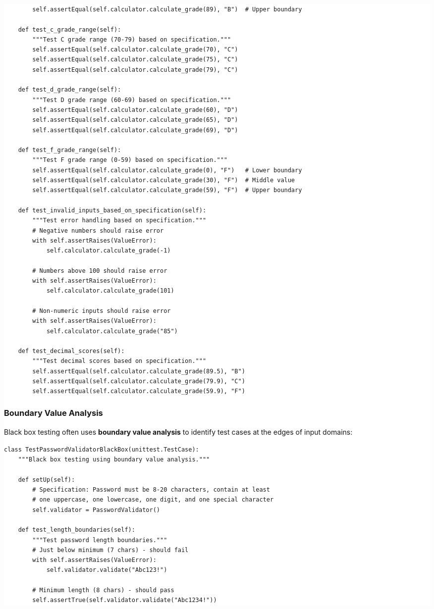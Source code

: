 ```python-template
        self.assertEqual(self.calculator.calculate_grade(89), "B")  # Upper boundary
    
    def test_c_grade_range(self):
        """Test C grade range (70-79) based on specification."""
        self.assertEqual(self.calculator.calculate_grade(70), "C")
        self.assertEqual(self.calculator.calculate_grade(75), "C")
        self.assertEqual(self.calculator.calculate_grade(79), "C")
    
    def test_d_grade_range(self):
        """Test D grade range (60-69) based on specification."""
        self.assertEqual(self.calculator.calculate_grade(60), "D")
        self.assertEqual(self.calculator.calculate_grade(65), "D")
        self.assertEqual(self.calculator.calculate_grade(69), "D")
    
    def test_f_grade_range(self):
        """Test F grade range (0-59) based on specification."""
        self.assertEqual(self.calculator.calculate_grade(0), "F")   # Lower boundary
        self.assertEqual(self.calculator.calculate_grade(30), "F")  # Middle value
        self.assertEqual(self.calculator.calculate_grade(59), "F")  # Upper boundary
    
    def test_invalid_inputs_based_on_specification(self):
        """Test error handling based on specification."""
        # Negative numbers should raise error
        with self.assertRaises(ValueError):
            self.calculator.calculate_grade(-1)
        
        # Numbers above 100 should raise error
        with self.assertRaises(ValueError):
            self.calculator.calculate_grade(101)
        
        # Non-numeric inputs should raise error
        with self.assertRaises(ValueError):
            self.calculator.calculate_grade("85")
    
    def test_decimal_scores(self):
        """Test decimal scores based on specification."""
        self.assertEqual(self.calculator.calculate_grade(89.5), "B")
        self.assertEqual(self.calculator.calculate_grade(79.9), "C")
        self.assertEqual(self.calculator.calculate_grade(59.9), "F")

```

### Boundary Value Analysis

Black box testing often uses **boundary value analysis** to identify test cases at the edges of input domains:

```python-template
class TestPasswordValidatorBlackBox(unittest.TestCase):
    """Black box testing using boundary value analysis."""
    
    def setUp(self):
        # Specification: Password must be 8-20 characters, contain at least
        # one uppercase, one lowercase, one digit, and one special character
        self.validator = PasswordValidator()
    
    def test_length_boundaries(self):
        """Test password length boundaries."""
        # Just below minimum (7 chars) - should fail
        with self.assertRaises(ValueError):
            self.validator.validate("Abc123!")
        
        # Minimum length (8 chars) - should pass
        self.assertTrue(self.validator.validate("Abc1234!"))
```